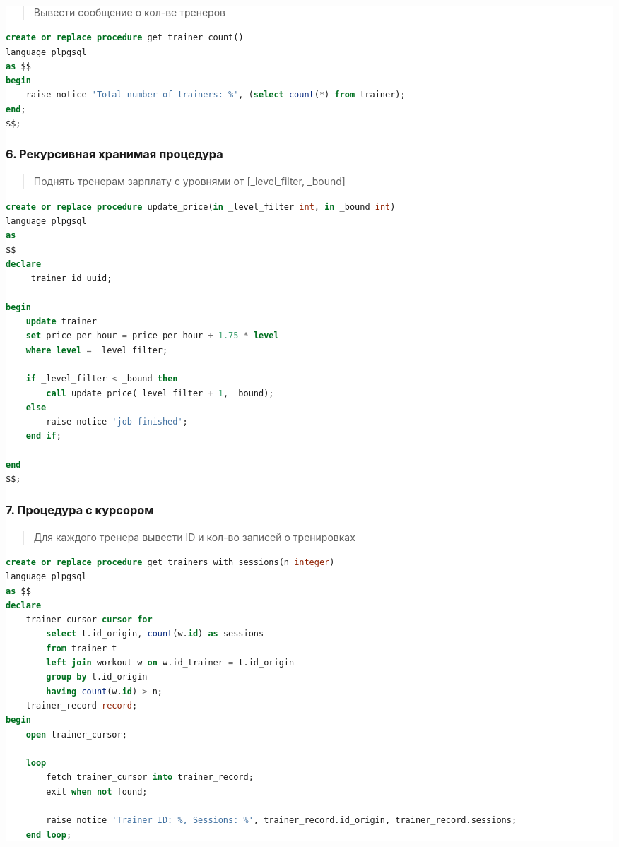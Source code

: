 > Вывести сообщение о кол-ве тренеров

```sql
create or replace procedure get_trainer_count()
language plpgsql
as $$
begin
    raise notice 'Total number of trainers: %', (select count(*) from trainer);
end;
$$;
```

### 6. Рекурсивная хранимая процедура

> Поднять тренерам зарплату с уровнями от [_level_filter, _bound]

```sql
create or replace procedure update_price(in _level_filter int, in _bound int)
language plpgsql
as 
$$
declare 
    _trainer_id uuid;

begin
    update trainer 
    set price_per_hour = price_per_hour + 1.75 * level
    where level = _level_filter;

    if _level_filter < _bound then
        call update_price(_level_filter + 1, _bound);
    else
        raise notice 'job finished';
    end if;

end
$$;
```

### 7. Процедура с курсором

> Для каждого тренера вывести ID и кол-во записей о тренировках

```sql
create or replace procedure get_trainers_with_sessions(n integer)
language plpgsql
as $$
declare
    trainer_cursor cursor for
        select t.id_origin, count(w.id) as sessions
        from trainer t
        left join workout w on w.id_trainer = t.id_origin
        group by t.id_origin
        having count(w.id) > n;
    trainer_record record;
begin
    open trainer_cursor;

    loop
        fetch trainer_cursor into trainer_record;
        exit when not found;

        raise notice 'Trainer ID: %, Sessions: %', trainer_record.id_origin, trainer_record.sessions;
    end loop;

```